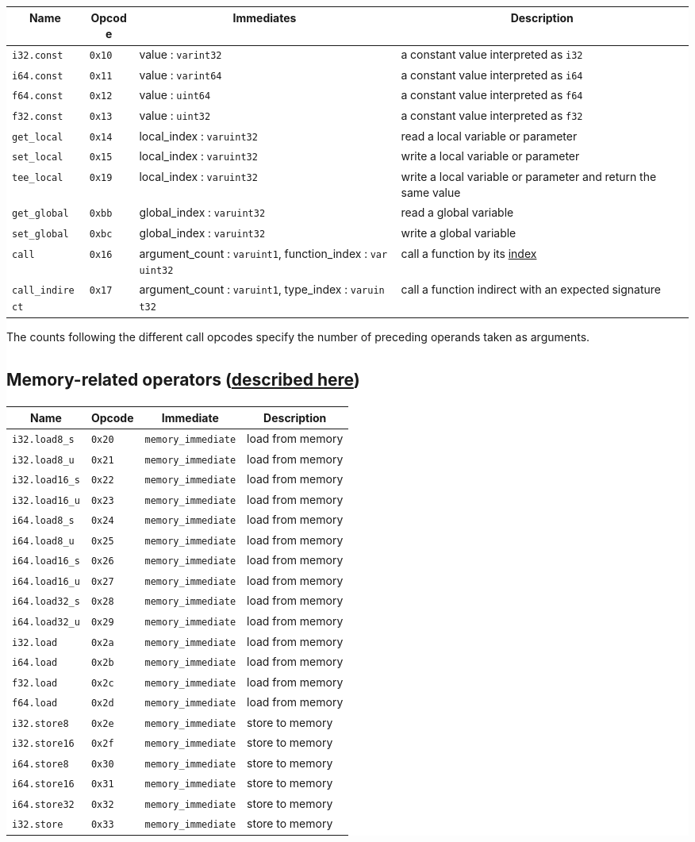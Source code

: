 | Name | Opcode | Immediates | Description |
| ---- | ---- | ---- | ---- |
| `i32.const` | `0x10` | value : `varint32` | a constant value interpreted as `i32` |
| `i64.const` | `0x11` | value : `varint64` | a constant value interpreted as `i64` |
| `f64.const` | `0x12` | value : `uint64` | a constant value interpreted as `f64` |
| `f32.const` | `0x13` | value : `uint32` | a constant value interpreted as `f32` |
| `get_local` | `0x14` | local_index : `varuint32` | read a local variable or parameter |
| `set_local` | `0x15` | local_index : `varuint32` | write a local variable or parameter |
| `tee_local` | `0x19` | local_index : `varuint32` | write a local variable or parameter and return the same value |
| `get_global` | `0xbb` | global_index : `varuint32` | read a global variable |
| `set_global` | `0xbc` | global_index : `varuint32` | write a global variable |
| `call` | `0x16` | argument_count : `varuint1`, function_index : `varuint32` | call a function by its [index](Modules.md#function-index-space) |
| `call_indirect` | `0x17` | argument_count : `varuint1`, type_index : `varuint32` | call a function indirect with an expected signature |

The counts following the different call opcodes specify the number of preceding operands taken as arguments.

## Memory-related operators ([described here](AstSemantics.md#linear-memory-accesses))

| Name | Opcode | Immediate | Description |
| ---- | ---- | ---- | ---- |
| `i32.load8_s` | `0x20` | `memory_immediate` | load from memory |
| `i32.load8_u` | `0x21` | `memory_immediate` | load from memory  |
| `i32.load16_s` | `0x22` | `memory_immediate` | load from memory |
| `i32.load16_u` | `0x23` | `memory_immediate` | load from memory |
| `i64.load8_s` | `0x24` | `memory_immediate` | load from memory |
| `i64.load8_u` | `0x25` | `memory_immediate` | load from memory |
| `i64.load16_s` | `0x26` | `memory_immediate` | load from memory |
| `i64.load16_u` | `0x27` | `memory_immediate` | load from memory |
| `i64.load32_s` | `0x28` | `memory_immediate` | load from memory |
| `i64.load32_u` | `0x29` | `memory_immediate` | load from memory |
| `i32.load` | `0x2a` | `memory_immediate` | load from memory |
| `i64.load` | `0x2b` | `memory_immediate` | load from memory |
| `f32.load` | `0x2c` | `memory_immediate` | load from memory |
| `f64.load` | `0x2d` | `memory_immediate` | load from memory |
| `i32.store8` | `0x2e` | `memory_immediate` | store to memory |
| `i32.store16` | `0x2f` | `memory_immediate` | store to memory |
| `i64.store8` | `0x30` | `memory_immediate` | store to memory |
| `i64.store16` | `0x31` | `memory_immediate` | store to memory |
| `i64.store32` | `0x32` | `memory_immediate` | store to memory |
| `i32.store` | `0x33` | `memory_immediate` | store to memory |